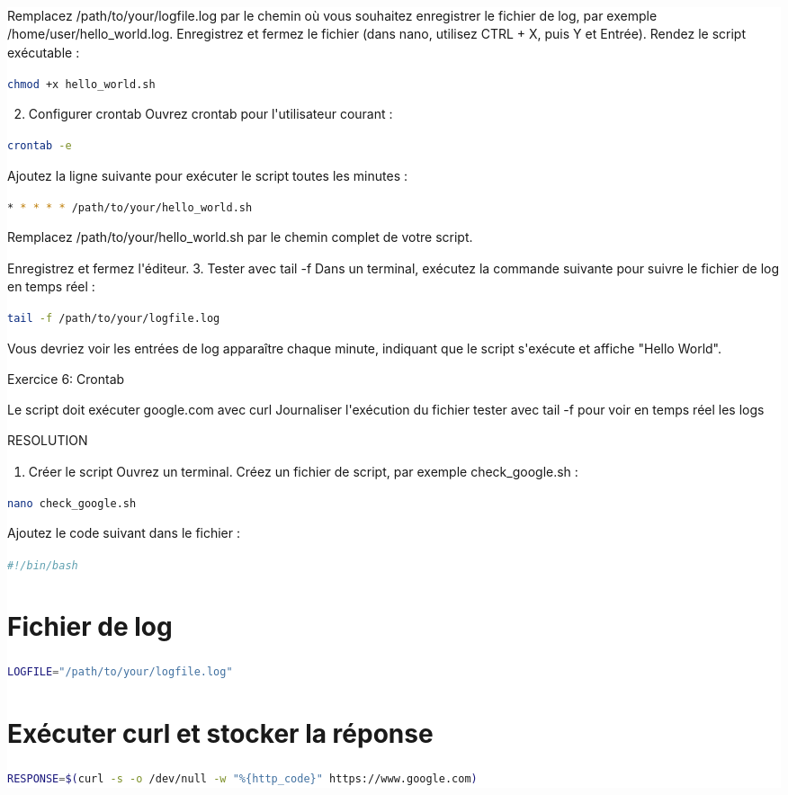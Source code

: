 Remplacez /path/to/your/logfile.log par le chemin où vous souhaitez enregistrer le fichier de log, par exemple /home/user/hello_world.log.
Enregistrez et fermez le fichier (dans nano, utilisez CTRL + X, puis Y et Entrée).
Rendez le script exécutable :
```sh
chmod +x hello_world.sh
```

2. Configurer crontab
Ouvrez crontab pour l'utilisateur courant :
```sh
crontab -e
```

Ajoutez la ligne suivante pour exécuter le script toutes les minutes :
```sh
* * * * * /path/to/your/hello_world.sh
```

Remplacez /path/to/your/hello_world.sh par le chemin complet de votre script.

Enregistrez et fermez l'éditeur.
3. Tester avec tail -f
Dans un terminal, exécutez la commande suivante pour suivre le fichier de log en temps réel :
```sh
tail -f /path/to/your/logfile.log
```
Vous devriez voir les entrées de log apparaître chaque minute, indiquant que le script s'exécute et affiche "Hello World".


Exercice 6: Crontab

Le script doit exécuter google.com avec curl
Journaliser l'exécution du fichier 
tester avec tail -f pour voir en temps réel les logs

RESOLUTION
1. Créer le script
Ouvrez un terminal.
Créez un fichier de script, par exemple check_google.sh :
```sh
nano check_google.sh
```

Ajoutez le code suivant dans le fichier :
```sh
#!/bin/bash
```

# Fichier de log
```sh
LOGFILE="/path/to/your/logfile.log"
```

# Exécuter curl et stocker la réponse
```sh
RESPONSE=$(curl -s -o /dev/null -w "%{http_code}" https://www.google.com)
```
